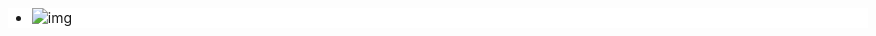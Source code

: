 - ![img](https://velog.velcdn.com/images/yaebb82/post/483eefc0-dcf8-4b04-9433-872415bc2085/image.png)
